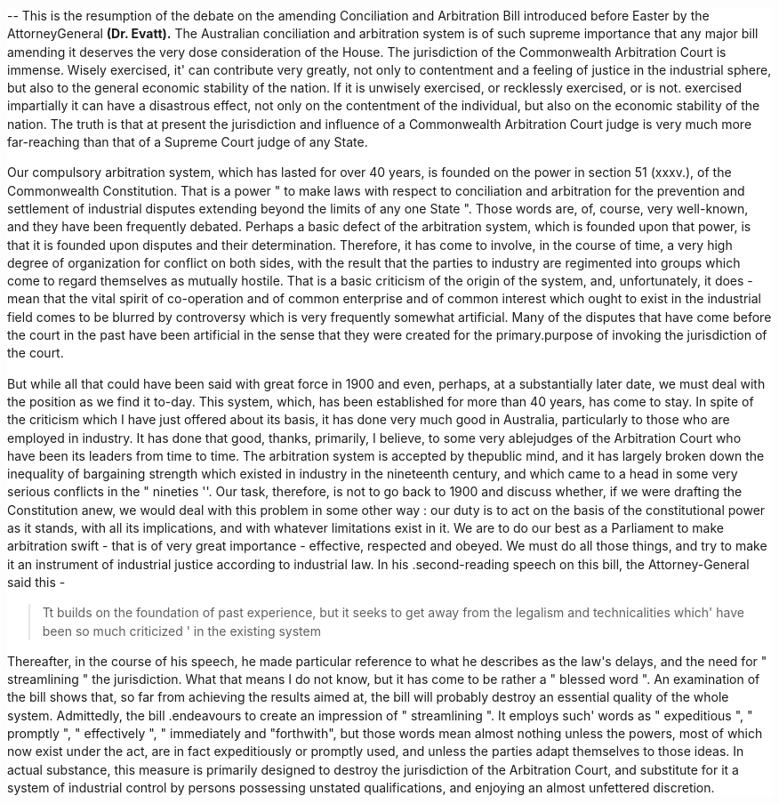 -- This is the resumption of the debate on the amending Conciliation and Arbitration Bill introduced before Easter by the AttorneyGeneral  **(Dr. Evatt).**  The Australian conciliation and arbitration system is of such supreme importance that any major bill amending it deserves the very dose consideration of the House. The jurisdiction of the Commonwealth Arbitration Court is immense. Wisely exercised, it' can contribute very greatly, not only to contentment and a feeling of justice in the industrial sphere, but also to the general economic stability of the nation. If it is unwisely exercised, or recklessly exercised, or is not. exercised impartially it can have a disastrous effect, not only on the contentment of the individual, but also on the economic stability of the nation. The truth is that at present the jurisdiction and influence of a Commonwealth Arbitration Court judge is very much more far-reaching than that of a Supreme Court judge of any State. 

Our compulsory arbitration system, which has lasted for over 40 years, is founded on the power in section 51 (xxxv.), of the Commonwealth Constitution. That is a power " to make laws with respect to conciliation and arbitration for the prevention and settlement of industrial disputes extending beyond the limits of any one State ". Those words are, of, course, very well-known, and they have been frequently debated. Perhaps a basic defect of the arbitration system, which is founded upon that power, is that it is founded upon disputes and their determination. Therefore, it has come to involve, in the course of time, a very high degree of organization for conflict on both sides, with the result that the parties to industry are regimented into groups which come to regard themselves as mutually hostile. That is a basic criticism of the origin of the system, and, unfortunately, it does -mean that the vital spirit of co-operation and of common enterprise and of common interest which ought to exist in the industrial field comes to be blurred by controversy which is very frequently somewhat artificial. Many of the disputes that have come before the court in the past have been artificial in the sense that they were created for the primary.purpose of invoking the jurisdiction of the court. 

But while all that could have been said with great force in 1900 and even, perhaps, at a substantially later date, we must deal with the position as we find it to-day. This system, which, has been established for more than 40 years, has come to stay. In spite of the criticism which I have just offered about its basis, it has done very much good in Australia, particularly to those who are employed in industry. It has done that good, thanks, primarily, I believe, to some very ablejudges of the Arbitration Court who have been its leaders from time to time. The arbitration system is accepted by thepublic mind, and it has largely broken down the inequality of bargaining strength which existed in industry in the nineteenth century, and which came to a head in some very serious conflicts in the " nineties ''. Our task, therefore, is not to go back to 1900 and discuss whether, if we were drafting the Constitution anew, we would deal with this problem in some other way : our duty is to act on the basis of the constitutional power as it stands, with all its implications, and with whatever limitations exist in it. We are to do our best as a Parliament to make arbitration swift - that is of very great importance - effective, respected and obeyed. We must do all those things, and try to make it an instrument of industrial justice according to industrial law. In his .second-reading speech on this bill, the Attorney-General said this - 

  >Tt builds on the foundation of past experience, but it seeks to get away from the legalism and technicalities which' have been so much criticized ' in the existing system 

Thereafter, in the course of his speech, he made particular reference to what he describes as the law's delays, and the need for " streamlining " the jurisdiction. What that means I do not know, but it  has come to be rather a " blessed word ". An examination of the bill shows that, so far from achieving the results aimed at, the bill will probably destroy an essential quality of the whole system. Admittedly, the bill .endeavours to create an impression of " streamlining ". It employs such' words as " expeditious ", " promptly ", " effectively ", " immediately and "forthwith", but those words mean  almost  nothing unless the powers, most of which now exist under the act, are in fact expeditiously or promptly used, and unless the parties adapt themselves to those ideas. In actual substance, this measure is primarily designed to destroy the jurisdiction of the Arbitration Court, and substitute for it a system of industrial control by persons possessing unstated qualifications, and enjoying an almost unfettered discretion. 
